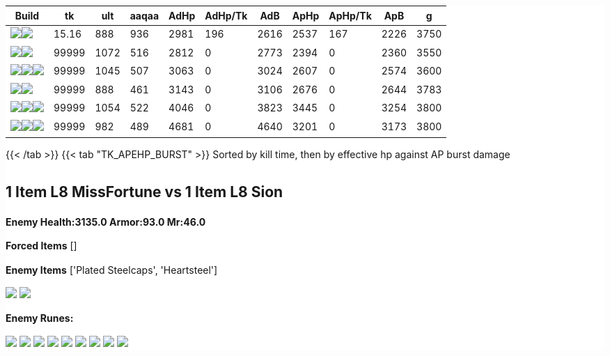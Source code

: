 



 Build |tk|ult|aaqaa|AdHp|AdHp/Tk|AdB|ApHp|ApHp/Tk|ApB|g
-|-|-|-|-|-|-|-|-|-|-
![](/item/3153.png)![](/item/1055.png)|15.16|888|936|2981|196|2616|2537|167|2226|3750
![](/item/6692.png)![](/item/1055.png)|99999|1072|516|2812|0|2773|2394|0|2360|3550
![](/item/6609.png)![](/item/1055.png)![](/item/1036.png)|99999|1045|507|3063|0|3024|2607|0|2574|3600
![](/item/3078.png)![](/item/1055.png)|99999|888|461|3143|0|3106|2676|0|2644|3783
![](/item/6673.png)![](/item/1055.png)![](/item/1036.png)|99999|1054|522|4046|0|3823|3445|0|3254|3800
![](/item/3026.png)![](/item/1055.png)![](/item/1036.png)|99999|982|489|4681|0|4640|3201|0|3173|3800
{{< /tab >}}
{{< tab "TK_APEHP_BURST" >}}
Sorted by kill time, then by effective hp against AP burst damage
## 1 Item L8 MissFortune vs 1 Item L8 Sion

**Enemy Health:3135.0 Armor:93.0 Mr:46.0**


**Forced Items** []








**Enemy Items** ['Plated Steelcaps', 'Heartsteel']





![](/item/3047.png)
![](/item/3084.png)



**Enemy Runes:**





![](/Styles/Resolve/GraspOfTheUndying/GraspOfTheUndying.png)
![](/Styles/Resolve/Demolish/Demolish.png)
![](/Styles/Resolve/SecondWind/SecondWind.png)
![](/Styles/Sorcery/Unflinching/Unflinching.png)
![](/Styles/Inspiration/MagicalFootwear/MagicalFootwear.png)
![](/Styles/Inspiration/CosmicInsight/CosmicInsight.png)
![](/StatMods/StatModsAdaptiveForceIcon.png)
![](/StatMods/StatModsArmorIcon.png)
![](/StatMods/StatModsArmorIcon.png)
